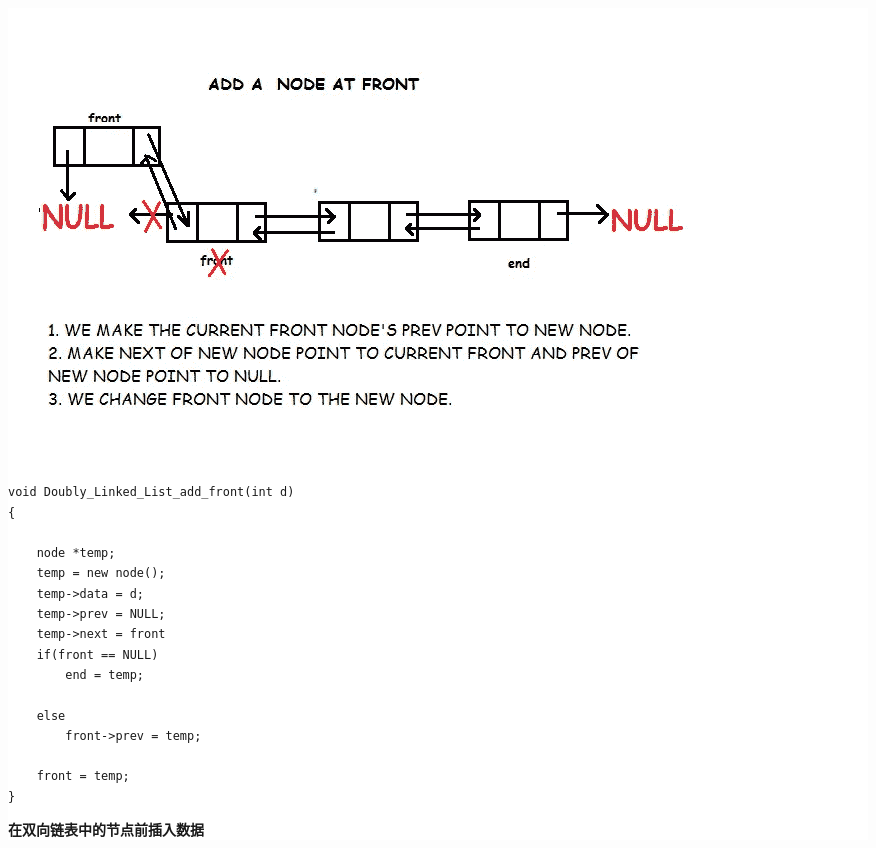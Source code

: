 ![](img/722cb3e80999e7a1e4e431e85afc78e4.png)

```
void Doubly_Linked_List_add_front(int d)
{

	node *temp;
	temp = new node();
	temp->data = d;
	temp->prev = NULL;
	temp->next = front
	if(front == NULL)
		end = temp;

	else
		front->prev = temp;

	front = temp;
}
```

**在双向链表中的节点前插入数据**
